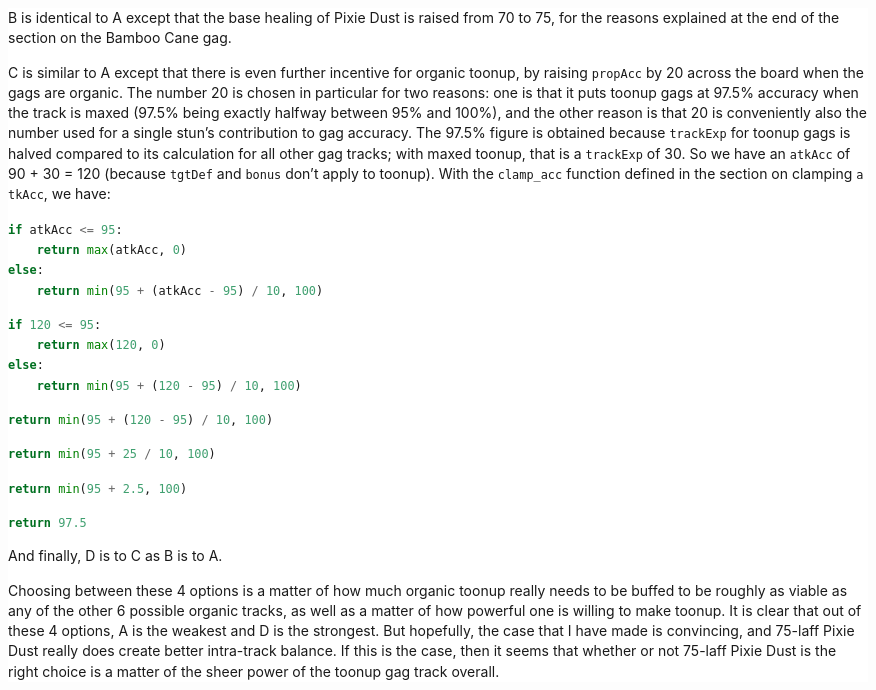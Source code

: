 B is identical to A except that the base healing of Pixie Dust is raised from
70 to 75, for the reasons explained at the end of the section on the Bamboo
Cane gag.

C is similar to A except that there is even further incentive for organic
toonup, by raising `propAcc` by 20 across the board when the gags are organic.
The number 20 is chosen in particular for two reasons: one is that it puts
toonup gags at 97.5% accuracy when the track is maxed (97.5% being exactly
halfway between 95% and 100%), and the other reason is that 20 is conveniently
also the number used for a single stun&rsquo;s contribution to gag accuracy.
The 97.5% figure is obtained because `trackExp` for toonup gags is halved
compared to its calculation for all other gag tracks; with maxed toonup, that
is a `trackExp` of 30. So we have an `atkAcc` of
90&nbsp;+&nbsp;30&nbsp;=&nbsp;120 (because `tgtDef` and `bonus` don&rsquo;t
apply to toonup). With the `clamp_acc` function defined in the section on
clamping `atkAcc`, we have:

```python
if atkAcc <= 95:
    return max(atkAcc, 0)
else:
    return min(95 + (atkAcc - 95) / 10, 100)
```

```python
if 120 <= 95:
    return max(120, 0)
else:
    return min(95 + (120 - 95) / 10, 100)
```

```python
return min(95 + (120 - 95) / 10, 100)
```

```python
return min(95 + 25 / 10, 100)
```

```python
return min(95 + 2.5, 100)
```

```python
return 97.5
```

And finally, D is to C as B is to A.

Choosing between these 4 options is a matter of how much organic toonup really
needs to be buffed to be roughly as viable as any of the other 6 possible
organic tracks, as well as a matter of how powerful one is willing to make
toonup. It is clear that out of these 4 options, A is the weakest and D is the
strongest. But hopefully, the case that I have made is convincing, and 75-laff
Pixie Dust really does create better intra-track balance. If this is the case,
then it seems that whether or not 75-laff Pixie Dust is the right choice is a
matter of the sheer power of the toonup gag track overall.
